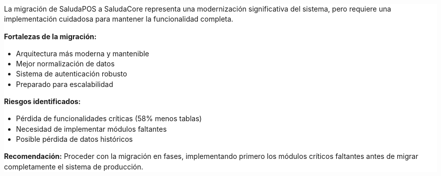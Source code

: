 La migración de SaludaPOS a SaludaCore representa una modernización significativa del sistema, pero requiere una implementación cuidadosa para mantener la funcionalidad completa. 

**Fortalezas de la migración:**
- Arquitectura más moderna y mantenible
- Mejor normalización de datos
- Sistema de autenticación robusto
- Preparado para escalabilidad

**Riesgos identificados:**
- Pérdida de funcionalidades críticas (58% menos tablas)
- Necesidad de implementar módulos faltantes
- Posible pérdida de datos históricos

**Recomendación:**
Proceder con la migración en fases, implementando primero los módulos críticos faltantes antes de migrar completamente el sistema de producción.
